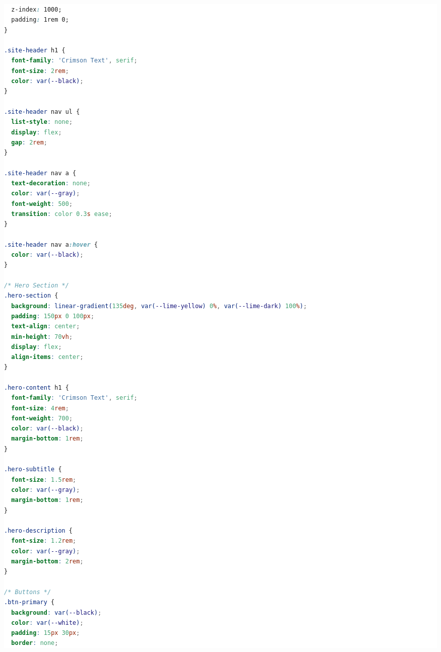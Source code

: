 ```css
  z-index: 1000;
  padding: 1rem 0;
}

.site-header h1 {
  font-family: 'Crimson Text', serif;
  font-size: 2rem;
  color: var(--black);
}

.site-header nav ul {
  list-style: none;
  display: flex;
  gap: 2rem;
}

.site-header nav a {
  text-decoration: none;
  color: var(--gray);
  font-weight: 500;
  transition: color 0.3s ease;
}

.site-header nav a:hover {
  color: var(--black);
}

/* Hero Section */
.hero-section {
  background: linear-gradient(135deg, var(--lime-yellow) 0%, var(--lime-dark) 100%);
  padding: 150px 0 100px;
  text-align: center;
  min-height: 70vh;
  display: flex;
  align-items: center;
}

.hero-content h1 {
  font-family: 'Crimson Text', serif;
  font-size: 4rem;
  font-weight: 700;
  color: var(--black);
  margin-bottom: 1rem;
}

.hero-subtitle {
  font-size: 1.5rem;
  color: var(--gray);
  margin-bottom: 1rem;
}

.hero-description {
  font-size: 1.2rem;
  color: var(--gray);
  margin-bottom: 2rem;
}

/* Buttons */
.btn-primary {
  background: var(--black);
  color: var(--white);
  padding: 15px 30px;
  border: none;
```
